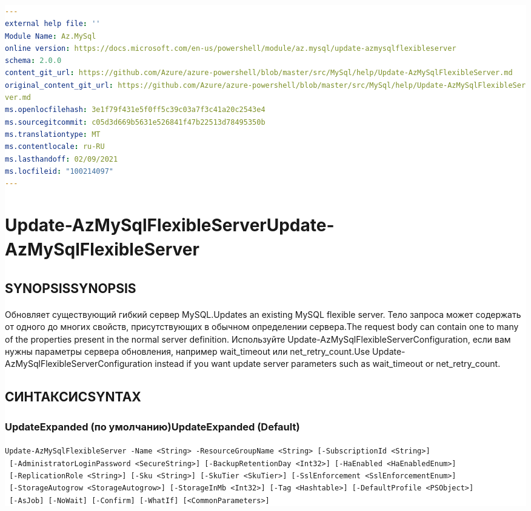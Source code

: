 ```yaml
---
external help file: ''
Module Name: Az.MySql
online version: https://docs.microsoft.com/en-us/powershell/module/az.mysql/update-azmysqlflexibleserver
schema: 2.0.0
content_git_url: https://github.com/Azure/azure-powershell/blob/master/src/MySql/help/Update-AzMySqlFlexibleServer.md
original_content_git_url: https://github.com/Azure/azure-powershell/blob/master/src/MySql/help/Update-AzMySqlFlexibleServer.md
ms.openlocfilehash: 3e1f79f431e5f0ff5c39c03a7f3c41a20c2543e4
ms.sourcegitcommit: c05d3d669b5631e526841f47b22513d78495350b
ms.translationtype: MT
ms.contentlocale: ru-RU
ms.lasthandoff: 02/09/2021
ms.locfileid: "100214097"
---
```

# <span data-ttu-id="eef93-101">Update-AzMySqlFlexibleServer</span><span class="sxs-lookup"><span data-stu-id="eef93-101">Update-AzMySqlFlexibleServer</span></span>

## <span data-ttu-id="eef93-102">SYNOPSIS</span><span class="sxs-lookup"><span data-stu-id="eef93-102">SYNOPSIS</span></span>
<span data-ttu-id="eef93-103">Обновляет существующий гибкий сервер MySQL.</span><span class="sxs-lookup"><span data-stu-id="eef93-103">Updates an existing MySQL flexible server.</span></span>
<span data-ttu-id="eef93-104">Тело запроса может содержать от одного до многих свойств, присутствующих в обычном определении сервера.</span><span class="sxs-lookup"><span data-stu-id="eef93-104">The request body can contain one to many of the properties present in the normal server definition.</span></span>
<span data-ttu-id="eef93-105">Используйте Update-AzMySqlFlexibleServerConfiguration, если вам нужны параметры сервера обновления, например wait_timeout или net_retry_count.</span><span class="sxs-lookup"><span data-stu-id="eef93-105">Use Update-AzMySqlFlexibleServerConfiguration instead if you want update server parameters such as wait_timeout or net_retry_count.</span></span>

## <span data-ttu-id="eef93-106">СИНТАКСИС</span><span class="sxs-lookup"><span data-stu-id="eef93-106">SYNTAX</span></span>

### <span data-ttu-id="eef93-107">UpdateExpanded (по умолчанию)</span><span class="sxs-lookup"><span data-stu-id="eef93-107">UpdateExpanded (Default)</span></span>
```
Update-AzMySqlFlexibleServer -Name <String> -ResourceGroupName <String> [-SubscriptionId <String>]
 [-AdministratorLoginPassword <SecureString>] [-BackupRetentionDay <Int32>] [-HaEnabled <HaEnabledEnum>]
 [-ReplicationRole <String>] [-Sku <String>] [-SkuTier <SkuTier>] [-SslEnforcement <SslEnforcementEnum>]
 [-StorageAutogrow <StorageAutogrow>] [-StorageInMb <Int32>] [-Tag <Hashtable>] [-DefaultProfile <PSObject>]
 [-AsJob] [-NoWait] [-Confirm] [-WhatIf] [<CommonParameters>]
```
